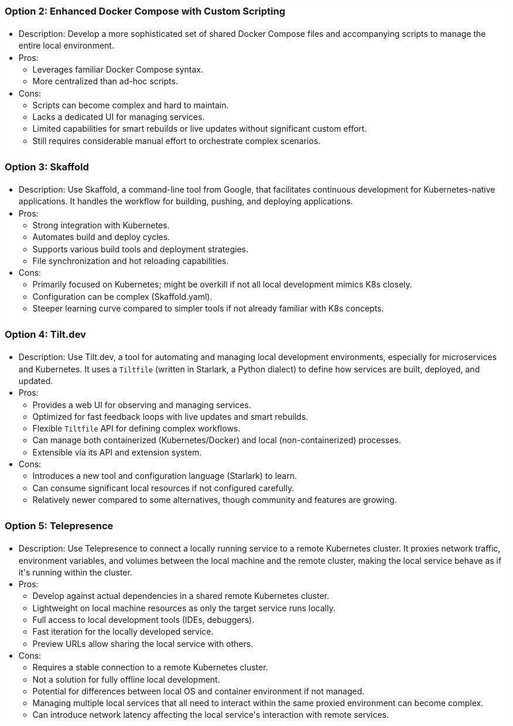 ### Option 2: Enhanced Docker Compose with Custom Scripting

*   Description: Develop a more sophisticated set of shared Docker Compose files and accompanying scripts to manage the entire local environment.
*   Pros:
    *   Leverages familiar Docker Compose syntax.
    *   More centralized than ad-hoc scripts.
*   Cons:
    *   Scripts can become complex and hard to maintain.
    *   Lacks a dedicated UI for managing services.
    *   Limited capabilities for smart rebuilds or live updates without significant custom effort.
    *   Still requires considerable manual effort to orchestrate complex scenarios.

### Option 3: Skaffold

*   Description: Use Skaffold, a command-line tool from Google, that facilitates continuous development for Kubernetes-native applications. It handles the workflow for building, pushing, and deploying applications.
*   Pros:
    *   Strong integration with Kubernetes.
    *   Automates build and deploy cycles.
    *   Supports various build tools and deployment strategies.
    *   File synchronization and hot reloading capabilities.
*   Cons:
    *   Primarily focused on Kubernetes; might be overkill if not all local development mimics K8s closely.
    *   Configuration can be complex (Skaffold.yaml).
    *   Steeper learning curve compared to simpler tools if not already familiar with K8s concepts.

### Option 4: Tilt.dev

*   Description: Use Tilt.dev, a tool for automating and managing local development environments, especially for microservices and Kubernetes. It uses a `Tiltfile` (written in Starlark, a Python dialect) to define how services are built, deployed, and updated.
*   Pros:
    *   Provides a web UI for observing and managing services.
    *   Optimized for fast feedback loops with live updates and smart rebuilds.
    *   Flexible `Tiltfile` API for defining complex workflows.
    *   Can manage both containerized (Kubernetes/Docker) and local (non-containerized) processes.
    *   Extensible via its API and extension system.
*   Cons:
    *   Introduces a new tool and configuration language (Starlark) to learn.
    *   Can consume significant local resources if not configured carefully.
    *   Relatively newer compared to some alternatives, though community and features are growing.

### Option 5: Telepresence

*   Description: Use Telepresence to connect a locally running service to a remote Kubernetes cluster. It proxies network traffic, environment variables, and volumes between the local machine and the remote cluster, making the local service behave as if it's running within the cluster.
*   Pros:
    *   Develop against actual dependencies in a shared remote Kubernetes cluster.
    *   Lightweight on local machine resources as only the target service runs locally.
    *   Full access to local development tools (IDEs, debuggers).
    *   Fast iteration for the locally developed service.
    *   Preview URLs allow sharing the local service with others.
*   Cons:
    *   Requires a stable connection to a remote Kubernetes cluster.
    *   Not a solution for fully offline local development.
    *   Potential for differences between local OS and container environment if not managed.
    *   Managing multiple local services that all need to interact within the same proxied environment can become complex.
    *   Can introduce network latency affecting the local service's interaction with remote services.
